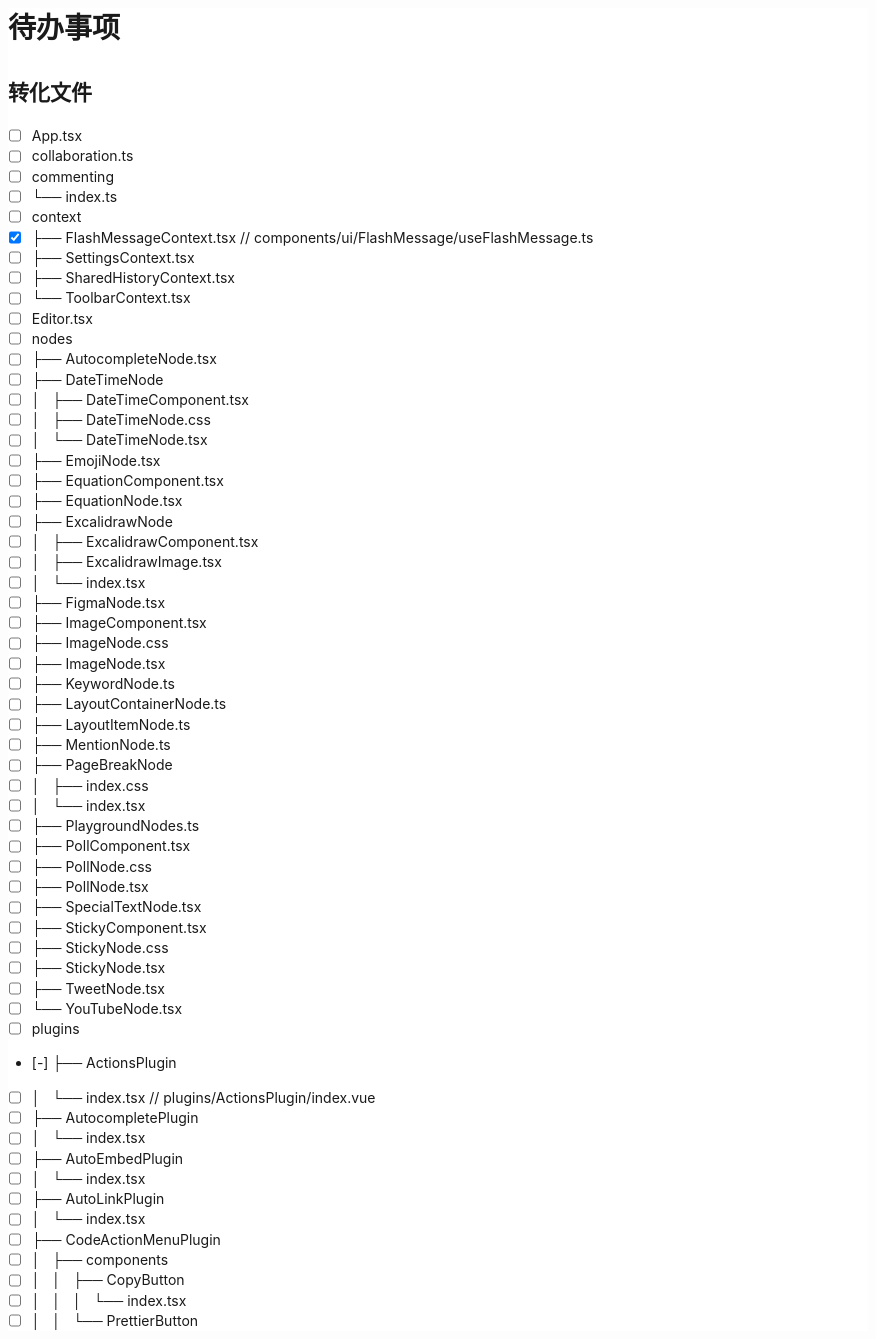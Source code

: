 # 待办事项

## 转化文件

- [ ] App.tsx
- [ ] collaboration.ts
- [ ] commenting
- [ ] └── index.ts
- [ ] context
- [x] ├── FlashMessageContext.tsx // components/ui/FlashMessage/useFlashMessage.ts
- [ ] ├── SettingsContext.tsx
- [ ] ├── SharedHistoryContext.tsx
- [ ] └── ToolbarContext.tsx
- [ ] Editor.tsx
- [ ] nodes
- [ ] ├── AutocompleteNode.tsx
- [ ] ├── DateTimeNode
- [ ] │   ├── DateTimeComponent.tsx
- [ ] │   ├── DateTimeNode.css
- [ ] │   └── DateTimeNode.tsx
- [ ] ├── EmojiNode.tsx
- [ ] ├── EquationComponent.tsx
- [ ] ├── EquationNode.tsx
- [ ] ├── ExcalidrawNode
- [ ] │   ├── ExcalidrawComponent.tsx
- [ ] │   ├── ExcalidrawImage.tsx
- [ ] │   └── index.tsx
- [ ] ├── FigmaNode.tsx
- [ ] ├── ImageComponent.tsx
- [ ] ├── ImageNode.css
- [ ] ├── ImageNode.tsx
- [ ] ├── KeywordNode.ts
- [ ] ├── LayoutContainerNode.ts
- [ ] ├── LayoutItemNode.ts
- [ ] ├── MentionNode.ts
- [ ] ├── PageBreakNode
- [ ] │   ├── index.css
- [ ] │   └── index.tsx
- [ ] ├── PlaygroundNodes.ts
- [ ] ├── PollComponent.tsx
- [ ] ├── PollNode.css
- [ ] ├── PollNode.tsx
- [ ] ├── SpecialTextNode.tsx
- [ ] ├── StickyComponent.tsx
- [ ] ├── StickyNode.css
- [ ] ├── StickyNode.tsx
- [ ] ├── TweetNode.tsx
- [ ] └── YouTubeNode.tsx
- [ ] plugins
- [-] ├── ActionsPlugin
- [ ] │   └── index.tsx // plugins/ActionsPlugin/index.vue
- [ ] ├── AutocompletePlugin
- [ ] │   └── index.tsx
- [ ] ├── AutoEmbedPlugin
- [ ] │   └── index.tsx
- [ ] ├── AutoLinkPlugin
- [ ] │   └── index.tsx
- [ ] ├── CodeActionMenuPlugin
- [ ] │   ├── components
- [ ] │   │   ├── CopyButton
- [ ] │   │   │   └── index.tsx
- [ ] │   │   └── PrettierButton